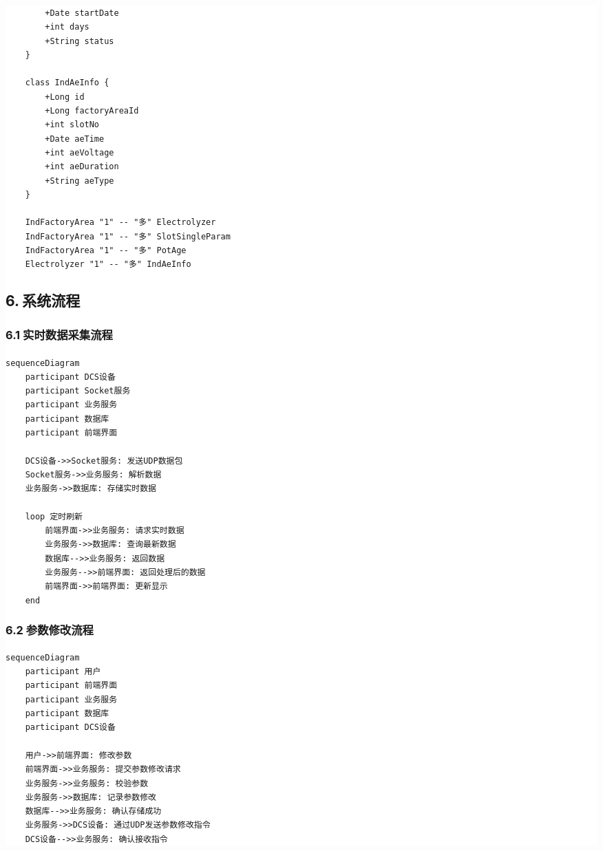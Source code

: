```mermaid
        +Date startDate
        +int days
        +String status
    }
    
    class IndAeInfo {
        +Long id
        +Long factoryAreaId
        +int slotNo
        +Date aeTime
        +int aeVoltage
        +int aeDuration
        +String aeType
    }
    
    IndFactoryArea "1" -- "多" Electrolyzer
    IndFactoryArea "1" -- "多" SlotSingleParam
    IndFactoryArea "1" -- "多" PotAge
    Electrolyzer "1" -- "多" IndAeInfo
```

## 6. 系统流程

### 6.1 实时数据采集流程

```mermaid
sequenceDiagram
    participant DCS设备
    participant Socket服务
    participant 业务服务
    participant 数据库
    participant 前端界面
    
    DCS设备->>Socket服务: 发送UDP数据包
    Socket服务->>业务服务: 解析数据
    业务服务->>数据库: 存储实时数据
    
    loop 定时刷新
        前端界面->>业务服务: 请求实时数据
        业务服务->>数据库: 查询最新数据
        数据库-->>业务服务: 返回数据
        业务服务-->>前端界面: 返回处理后的数据
        前端界面->>前端界面: 更新显示
    end
```

### 6.2 参数修改流程

```mermaid
sequenceDiagram
    participant 用户
    participant 前端界面
    participant 业务服务
    participant 数据库
    participant DCS设备
    
    用户->>前端界面: 修改参数
    前端界面->>业务服务: 提交参数修改请求
    业务服务->>业务服务: 校验参数
    业务服务->>数据库: 记录参数修改
    数据库-->>业务服务: 确认存储成功
    业务服务->>DCS设备: 通过UDP发送参数修改指令
    DCS设备-->>业务服务: 确认接收指令
```